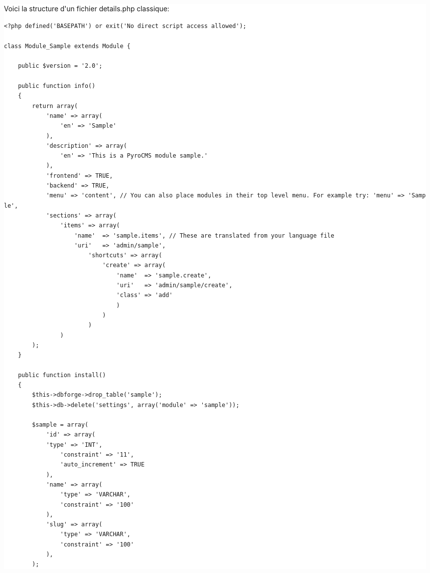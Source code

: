 Voici la structure d'un fichier details.php classique: 

	<?php defined('BASEPATH') or exit('No direct script access allowed');
	
	class Module_Sample extends Module {
	
		public $version = '2.0';
		
		public function info()
		{
			return array(
				'name' => array(
					'en' => 'Sample'
				),
				'description' => array(
					'en' => 'This is a PyroCMS module sample.'
				),
				'frontend' => TRUE,
				'backend' => TRUE,
				'menu' => 'content', // You can also place modules in their top level menu. For example try: 'menu' => 'Sample',
				'sections' => array(
					'items' => array(
						'name' 	=> 'sample.items', // These are translated from your language file
						'uri' 	=> 'admin/sample',
							'shortcuts' => array(
								'create' => array(
									'name' 	=> 'sample.create',
									'uri' 	=> 'admin/sample/create',
									'class' => 'add'
									)
								)
							)
					)
			);
		}
		
		public function install()
		{
			$this->dbforge->drop_table('sample');
			$this->db->delete('settings', array('module' => 'sample'));
		
			$sample = array(
		        'id' => array(
				'type' => 'INT',
					'constraint' => '11',
					'auto_increment' => TRUE
				),
				'name' => array(
					'type' => 'VARCHAR',
					'constraint' => '100'
				),
				'slug' => array(
					'type' => 'VARCHAR',
					'constraint' => '100'
				),
			);
		